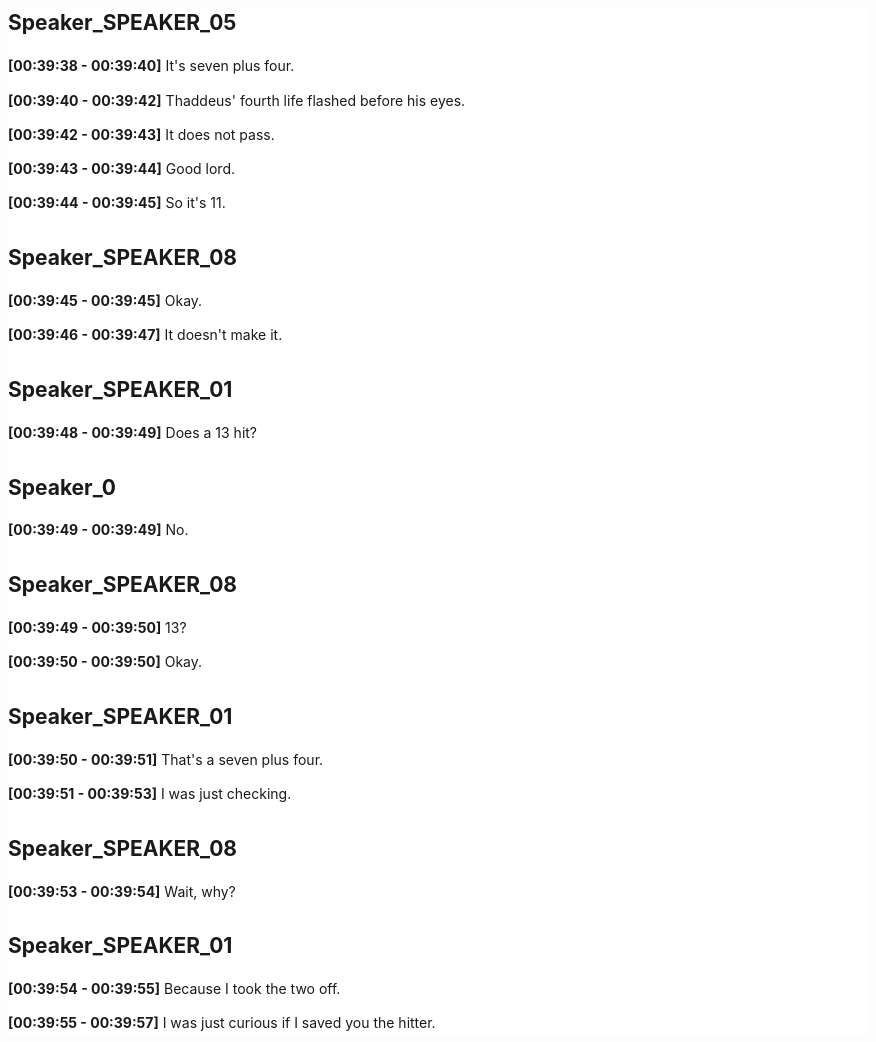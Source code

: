 
## Speaker_SPEAKER_05

**[00:39:38 - 00:39:40]** It's seven plus four.

**[00:39:40 - 00:39:42]** Thaddeus' fourth life flashed before his eyes.

**[00:39:42 - 00:39:43]** It does not pass.

**[00:39:43 - 00:39:44]** Good lord.

**[00:39:44 - 00:39:45]** So it's 11.


## Speaker_SPEAKER_08

**[00:39:45 - 00:39:45]** Okay.

**[00:39:46 - 00:39:47]** It doesn't make it.


## Speaker_SPEAKER_01

**[00:39:48 - 00:39:49]** Does a 13 hit?


## Speaker_0

**[00:39:49 - 00:39:49]** No.


## Speaker_SPEAKER_08

**[00:39:49 - 00:39:50]** 13?

**[00:39:50 - 00:39:50]** Okay.


## Speaker_SPEAKER_01

**[00:39:50 - 00:39:51]** That's a seven plus four.

**[00:39:51 - 00:39:53]** I was just checking.


## Speaker_SPEAKER_08

**[00:39:53 - 00:39:54]** Wait, why?


## Speaker_SPEAKER_01

**[00:39:54 - 00:39:55]** Because I took the two off.

**[00:39:55 - 00:39:57]** I was just curious if I saved you the hitter.

